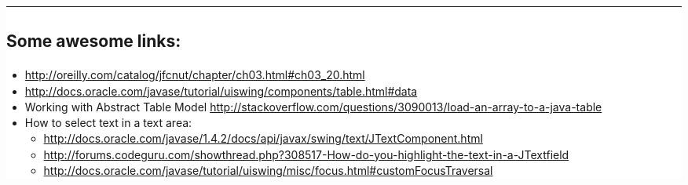 
---



## Some awesome links: ##

  * http://oreilly.com/catalog/jfcnut/chapter/ch03.html#ch03_20.html
  * http://docs.oracle.com/javase/tutorial/uiswing/components/table.html#data
  * Working with Abstract Table Model http://stackoverflow.com/questions/3090013/load-an-array-to-a-java-table
  * How to select text in a text area:
    * http://docs.oracle.com/javase/1.4.2/docs/api/javax/swing/text/JTextComponent.html
    * http://forums.codeguru.com/showthread.php?308517-How-do-you-highlight-the-text-in-a-JTextfield
    * http://docs.oracle.com/javase/tutorial/uiswing/misc/focus.html#customFocusTraversal